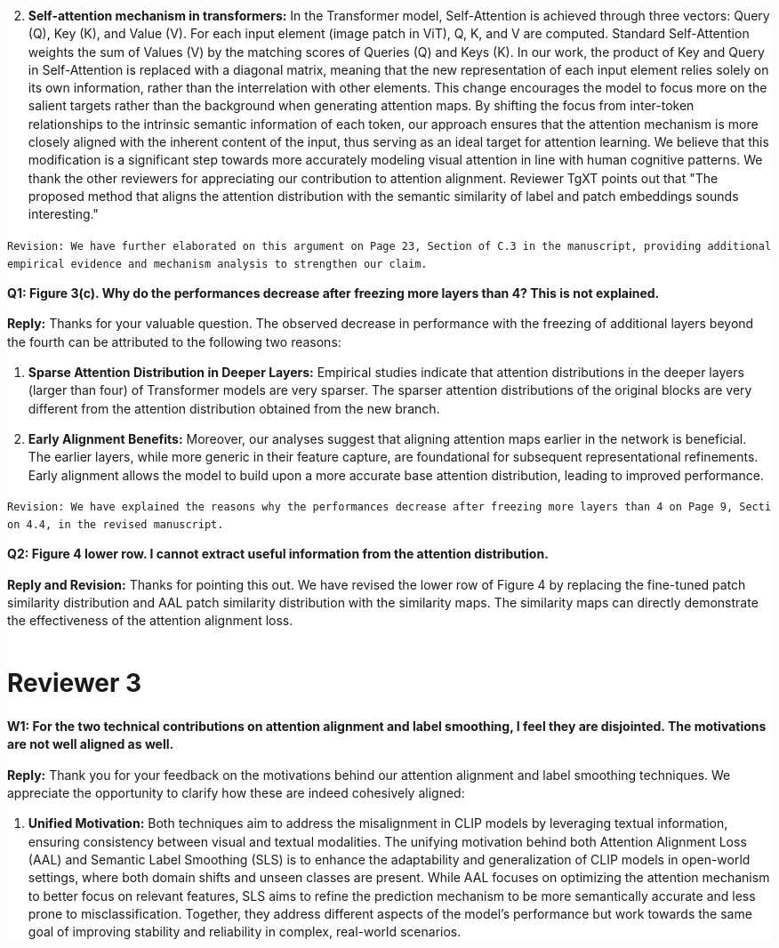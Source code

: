2. **Self-attention mechanism in transformers:** In the Transformer model, Self-Attention is achieved through three vectors: Query (Q), Key (K), and Value (V). For each input element (image patch in ViT), Q, K, and V are computed. Standard Self-Attention weights the sum of Values (V) by the matching scores of Queries (Q) and Keys (K). In our work, the product of Key and Query in Self-Attention is replaced with a diagonal matrix, meaning that the new representation of each input element relies solely on its own information, rather than the interrelation with other elements. This change encourages the model to focus more on the salient targets rather than the background when generating attention maps. By shifting the focus from inter-token relationships to the intrinsic semantic information of each token, our approach ensures that the attention mechanism is more closely aligned with the inherent content of the input, thus serving as an ideal target for attention learning. We believe that this modification is a significant step towards more accurately modeling visual attention in line with human cognitive patterns. We thank the other reviewers for appreciating our contribution to attention alignment. Reviewer TgXT points out that "The proposed method that aligns the attention distribution with the semantic similarity of label and patch embeddings sounds interesting."

`Revision: We have further elaborated on this argument on Page 23, Section of C.3 in the manuscript, providing additional empirical evidence and mechanism analysis to strengthen our claim.`

**Q1: Figure 3(c). Why do the performances decrease after freezing more layers than 4? This is not explained.**

**Reply:** Thanks for your valuable question. The observed decrease in performance with the freezing of additional layers beyond the fourth can be attributed to the following two reasons:

1. **Sparse Attention Distribution in Deeper Layers:** Empirical studies indicate that attention distributions in the deeper layers (larger than four) of Transformer models are very sparser. The sparser attention distributions of the original blocks are very different from the attention distribution obtained from the new branch.

2. **Early Alignment Benefits:** Moreover, our analyses suggest that aligning attention maps earlier in the network is beneficial. The earlier layers, while more generic in their feature capture, are foundational for subsequent representational refinements. Early alignment allows the model to build upon a more accurate base attention distribution, leading to improved performance.

`Revision: We have explained the reasons why the performances decrease after freezing more layers than 4 on Page 9, Section 4.4, in the revised manuscript.`

**Q2: Figure 4 lower row. I cannot extract useful information from the attention distribution.**

**Reply and Revision:** Thanks for pointing this out. We have revised the lower row of Figure 4 by replacing the fine-tuned patch similarity distribution and AAL patch similarity distribution with the similarity maps. The similarity maps can directly demonstrate the effectiveness of the attention alignment loss.


# Reviewer 3

**W1: For the two technical contributions on attention alignment and label smoothing, I feel they are disjointed. The motivations are not well aligned as well.**

**Reply:** Thank you for your feedback on the motivations behind our attention alignment and label smoothing techniques. We appreciate the opportunity to clarify how these are indeed cohesively aligned:

1. **Unified Motivation:** Both techniques aim to address the misalignment in CLIP models by leveraging textual information, ensuring consistency between visual and textual modalities. The unifying motivation behind both Attention Alignment Loss (AAL) and Semantic Label Smoothing (SLS) is to enhance the adaptability and generalization of CLIP models in open-world settings, where both domain shifts and unseen classes are present. While AAL focuses on optimizing the attention mechanism to better focus on relevant features, SLS aims to refine the prediction mechanism to be more semantically accurate and less prone to misclassification. Together, they address different aspects of the model’s performance but work towards the same goal of improving stability and reliability in complex, real-world scenarios.
